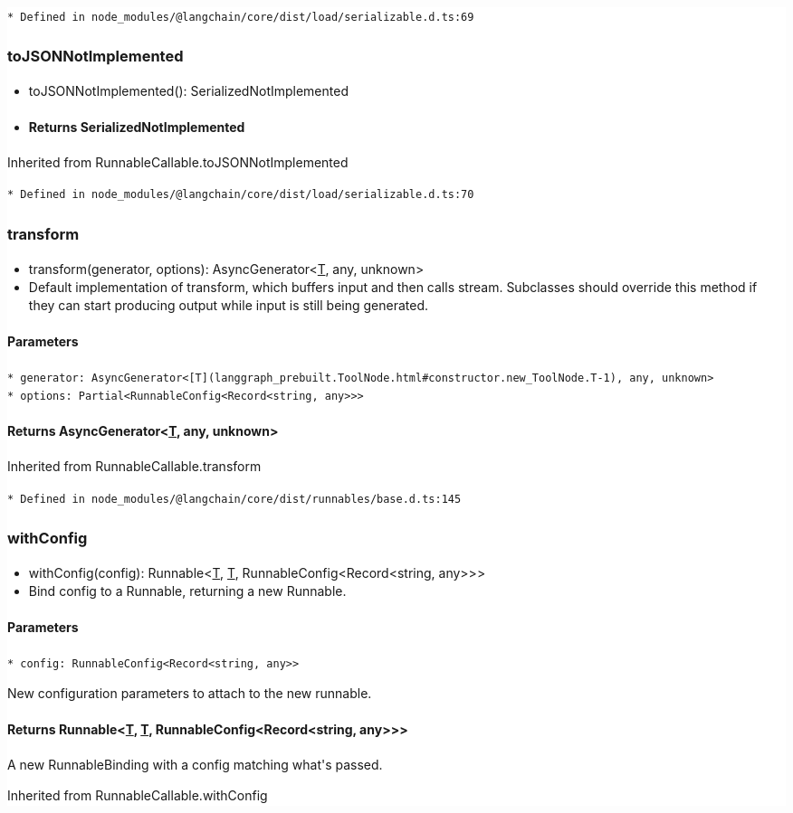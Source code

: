     * Defined in node_modules/@langchain/core/dist/load/serializable.d.ts:69



### toJSONNotImplemented[](#toJSONNotImplemented)

  * toJSONNotImplemented(): SerializedNotImplemented[](#toJSONNotImplemented.toJSONNotImplemented-1)
  * #### Returns SerializedNotImplemented

Inherited from RunnableCallable.toJSONNotImplemented

    * Defined in node_modules/@langchain/core/dist/load/serializable.d.ts:70



### transform[](#transform)

  * transform(generator, options): AsyncGenerator<[T](langgraph_prebuilt.ToolNode.html#constructor.new_ToolNode.T-1), any, unknown>[](#transform.transform-1)
  * Default implementation of transform, which buffers input and then calls stream. Subclasses should override this method if they can start producing output while input is still being generated.

#### Parameters

    * generator: AsyncGenerator<[T](langgraph_prebuilt.ToolNode.html#constructor.new_ToolNode.T-1), any, unknown>
    * options: Partial<RunnableConfig<Record<string, any>>>

#### Returns AsyncGenerator<[T](langgraph_prebuilt.ToolNode.html#constructor.new_ToolNode.T-1), any, unknown>

Inherited from RunnableCallable.transform

    * Defined in node_modules/@langchain/core/dist/runnables/base.d.ts:145



### withConfig[](#withConfig)

  * withConfig(config): Runnable<[T](langgraph_prebuilt.ToolNode.html#constructor.new_ToolNode.T-1), [T](langgraph_prebuilt.ToolNode.html#constructor.new_ToolNode.T-1), RunnableConfig<Record<string, any>>>[](#withConfig.withConfig-1)
  * Bind config to a Runnable, returning a new Runnable.

#### Parameters

    * config: RunnableConfig<Record<string, any>>

New configuration parameters to attach to the new runnable.

#### Returns Runnable<[T](langgraph_prebuilt.ToolNode.html#constructor.new_ToolNode.T-1), [T](langgraph_prebuilt.ToolNode.html#constructor.new_ToolNode.T-1), RunnableConfig<Record<string, any>>>

A new RunnableBinding with a config matching what's passed.

Inherited from RunnableCallable.withConfig
